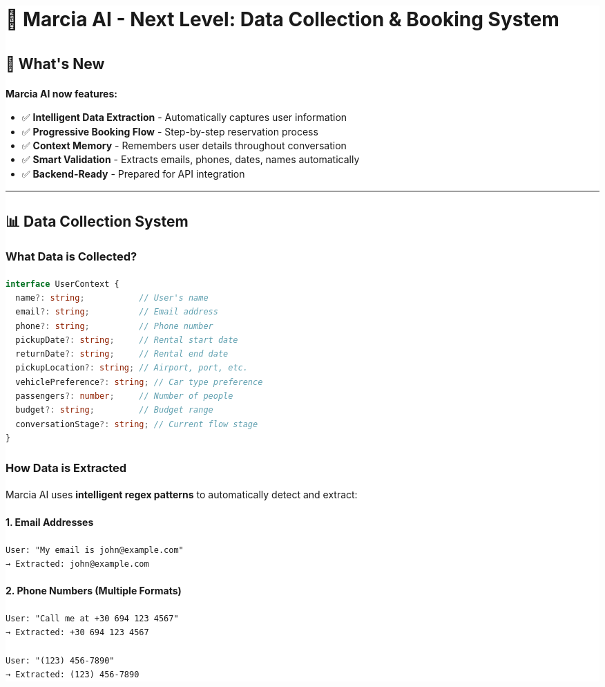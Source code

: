 # 🚀 Marcia AI - Next Level: Data Collection & Booking System

## 🎯 What's New

**Marcia AI now features:**
- ✅ **Intelligent Data Extraction** - Automatically captures user information
- ✅ **Progressive Booking Flow** - Step-by-step reservation process
- ✅ **Context Memory** - Remembers user details throughout conversation
- ✅ **Smart Validation** - Extracts emails, phones, dates, names automatically
- ✅ **Backend-Ready** - Prepared for API integration

---

## 📊 Data Collection System

### What Data is Collected?

```typescript
interface UserContext {
  name?: string;           // User's name
  email?: string;          // Email address
  phone?: string;          // Phone number
  pickupDate?: string;     // Rental start date
  returnDate?: string;     // Rental end date
  pickupLocation?: string; // Airport, port, etc.
  vehiclePreference?: string; // Car type preference
  passengers?: number;     // Number of people
  budget?: string;         // Budget range
  conversationStage?: string; // Current flow stage
}
```

### How Data is Extracted

Marcia AI uses **intelligent regex patterns** to automatically detect and extract:

#### 1. Email Addresses
```
User: "My email is john@example.com"
→ Extracted: john@example.com
```

#### 2. Phone Numbers (Multiple Formats)
```
User: "Call me at +30 694 123 4567"
→ Extracted: +30 694 123 4567

User: "(123) 456-7890"
→ Extracted: (123) 456-7890
```
